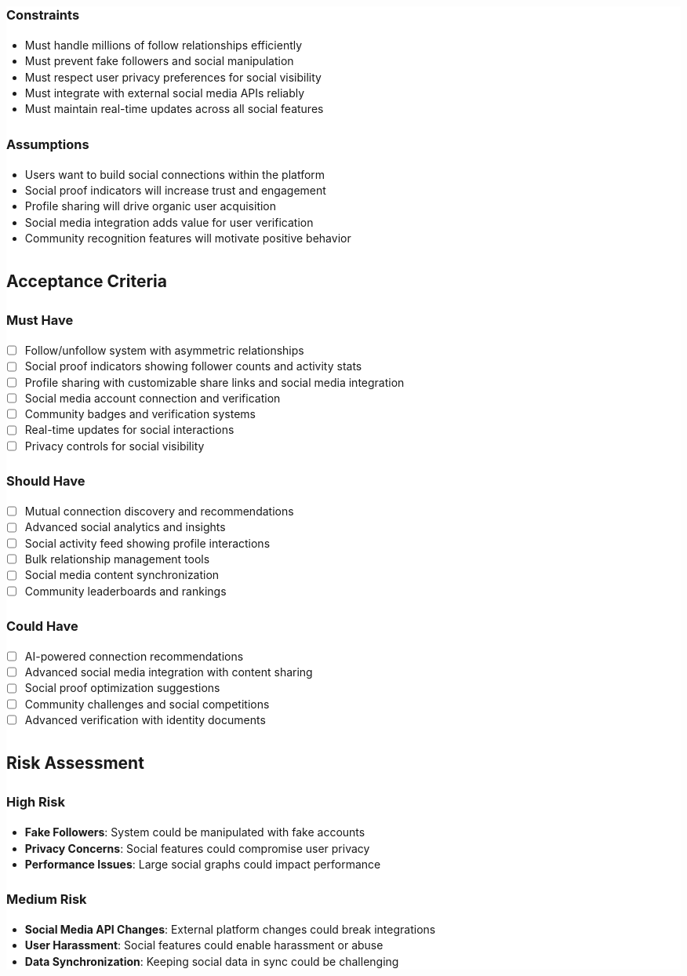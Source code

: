 ### Constraints
- Must handle millions of follow relationships efficiently
- Must prevent fake followers and social manipulation
- Must respect user privacy preferences for social visibility
- Must integrate with external social media APIs reliably
- Must maintain real-time updates across all social features

### Assumptions
- Users want to build social connections within the platform
- Social proof indicators will increase trust and engagement
- Profile sharing will drive organic user acquisition
- Social media integration adds value for user verification
- Community recognition features will motivate positive behavior

## Acceptance Criteria

### Must Have
- [ ] Follow/unfollow system with asymmetric relationships
- [ ] Social proof indicators showing follower counts and activity stats
- [ ] Profile sharing with customizable share links and social media integration
- [ ] Social media account connection and verification
- [ ] Community badges and verification systems
- [ ] Real-time updates for social interactions
- [ ] Privacy controls for social visibility

### Should Have
- [ ] Mutual connection discovery and recommendations
- [ ] Advanced social analytics and insights
- [ ] Social activity feed showing profile interactions
- [ ] Bulk relationship management tools
- [ ] Social media content synchronization
- [ ] Community leaderboards and rankings

### Could Have
- [ ] AI-powered connection recommendations
- [ ] Advanced social media integration with content sharing
- [ ] Social proof optimization suggestions
- [ ] Community challenges and social competitions
- [ ] Advanced verification with identity documents

## Risk Assessment

### High Risk
- **Fake Followers**: System could be manipulated with fake accounts
- **Privacy Concerns**: Social features could compromise user privacy
- **Performance Issues**: Large social graphs could impact performance

### Medium Risk
- **Social Media API Changes**: External platform changes could break integrations
- **User Harassment**: Social features could enable harassment or abuse
- **Data Synchronization**: Keeping social data in sync could be challenging
